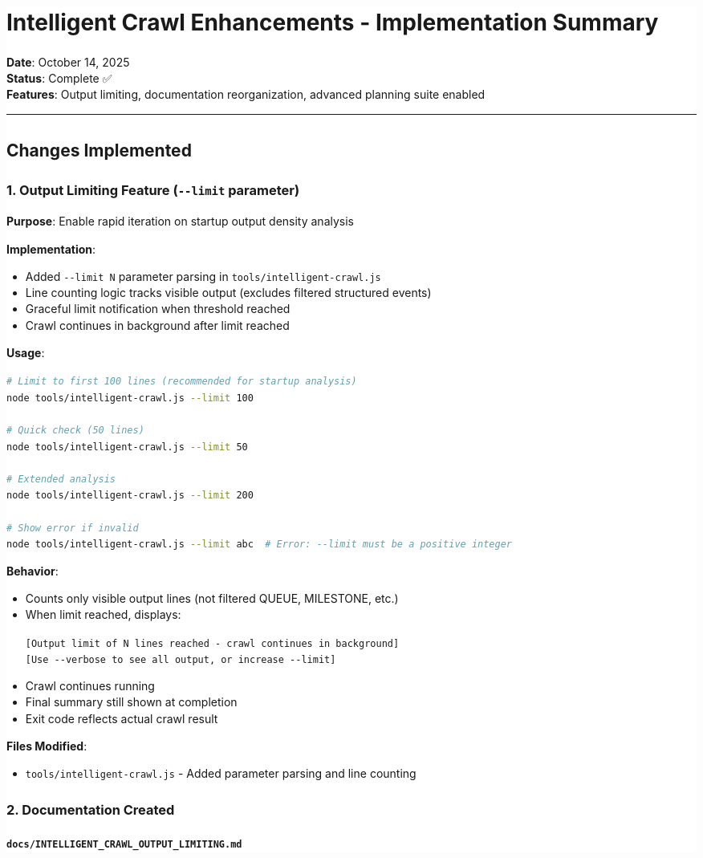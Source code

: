 # Intelligent Crawl Enhancements - Implementation Summary

**Date**: October 14, 2025  
**Status**: Complete ✅  
**Features**: Output limiting, documentation reorganization, advanced planning suite enabled

---

## Changes Implemented

### 1. Output Limiting Feature (`--limit` parameter)

**Purpose**: Enable rapid iteration on startup output density analysis

**Implementation**:
- Added `--limit N` parameter parsing in `tools/intelligent-crawl.js`
- Line counting logic tracks visible output (excludes filtered structured events)
- Graceful limit notification when threshold reached
- Crawl continues in background after limit reached

**Usage**:
```bash
# Limit to first 100 lines (recommended for startup analysis)
node tools/intelligent-crawl.js --limit 100

# Quick check (50 lines)
node tools/intelligent-crawl.js --limit 50

# Extended analysis
node tools/intelligent-crawl.js --limit 200

# Show error if invalid
node tools/intelligent-crawl.js --limit abc  # Error: --limit must be a positive integer
```

**Behavior**:
- Counts only visible output lines (not filtered QUEUE, MILESTONE, etc.)
- When limit reached, displays:
  ```
  [Output limit of N lines reached - crawl continues in background]
  [Use --verbose to see all output, or increase --limit]
  ```
- Crawl continues running
- Final summary still shown at completion
- Exit code reflects actual crawl result

**Files Modified**:
- `tools/intelligent-crawl.js` - Added parameter parsing and line counting

### 2. Documentation Created

#### `docs/INTELLIGENT_CRAWL_OUTPUT_LIMITING.md`
